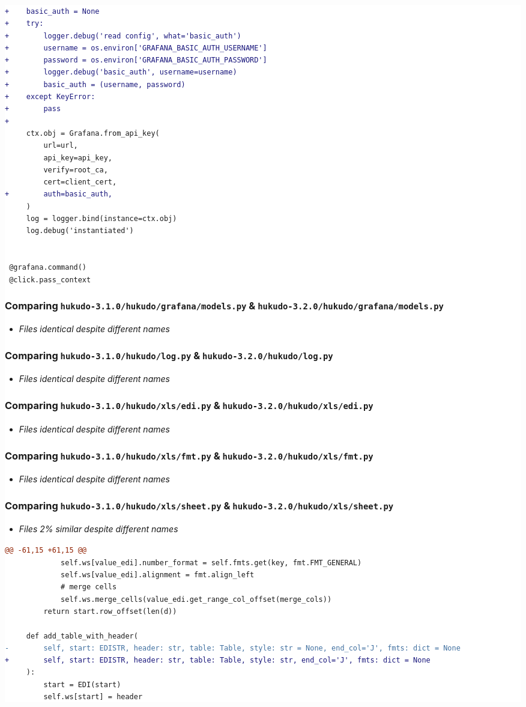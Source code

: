 ```diff
+    basic_auth = None
+    try:
+        logger.debug('read config', what='basic_auth')
+        username = os.environ['GRAFANA_BASIC_AUTH_USERNAME']
+        password = os.environ['GRAFANA_BASIC_AUTH_PASSWORD']
+        logger.debug('basic_auth', username=username)
+        basic_auth = (username, password)
+    except KeyError:
+        pass
+
     ctx.obj = Grafana.from_api_key(
         url=url,
         api_key=api_key,
         verify=root_ca,
         cert=client_cert,
+        auth=basic_auth,
     )
     log = logger.bind(instance=ctx.obj)
     log.debug('instantiated')
 
 
 @grafana.command()
 @click.pass_context
```

### Comparing `hukudo-3.1.0/hukudo/grafana/models.py` & `hukudo-3.2.0/hukudo/grafana/models.py`

 * *Files identical despite different names*

### Comparing `hukudo-3.1.0/hukudo/log.py` & `hukudo-3.2.0/hukudo/log.py`

 * *Files identical despite different names*

### Comparing `hukudo-3.1.0/hukudo/xls/edi.py` & `hukudo-3.2.0/hukudo/xls/edi.py`

 * *Files identical despite different names*

### Comparing `hukudo-3.1.0/hukudo/xls/fmt.py` & `hukudo-3.2.0/hukudo/xls/fmt.py`

 * *Files identical despite different names*

### Comparing `hukudo-3.1.0/hukudo/xls/sheet.py` & `hukudo-3.2.0/hukudo/xls/sheet.py`

 * *Files 2% similar despite different names*

```diff
@@ -61,15 +61,15 @@
             self.ws[value_edi].number_format = self.fmts.get(key, fmt.FMT_GENERAL)
             self.ws[value_edi].alignment = fmt.align_left
             # merge cells
             self.ws.merge_cells(value_edi.get_range_col_offset(merge_cols))
         return start.row_offset(len(d))
 
     def add_table_with_header(
-        self, start: EDISTR, header: str, table: Table, style: str = None, end_col='J', fmts: dict = None
+        self, start: EDISTR, header: str, table: Table, style: str, end_col='J', fmts: dict = None
     ):
         start = EDI(start)
         self.ws[start] = header
```